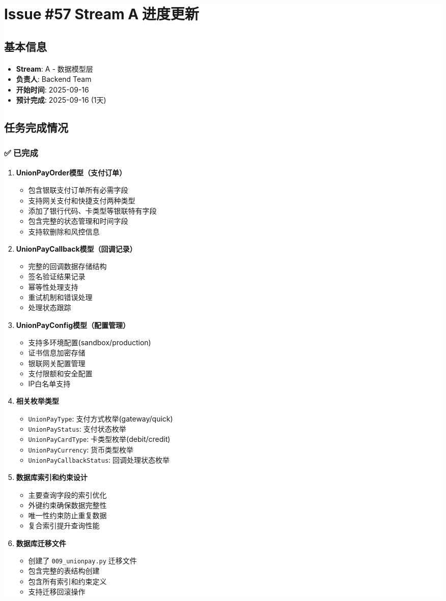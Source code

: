 # Issue #57 Stream A 进度更新

## 基本信息
- **Stream**: A - 数据模型层
- **负责人**: Backend Team
- **开始时间**: 2025-09-16
- **预计完成**: 2025-09-16 (1天)

## 任务完成情况

### ✅ 已完成
1. **UnionPayOrder模型（支付订单）**
   - 包含银联支付订单所有必需字段
   - 支持网关支付和快捷支付两种类型
   - 添加了银行代码、卡类型等银联特有字段
   - 包含完整的状态管理和时间字段
   - 支持软删除和风控信息

2. **UnionPayCallback模型（回调记录）**
   - 完整的回调数据存储结构
   - 签名验证结果记录
   - 幂等性处理支持
   - 重试机制和错误处理
   - 处理状态跟踪

3. **UnionPayConfig模型（配置管理）**
   - 支持多环境配置(sandbox/production)
   - 证书信息加密存储
   - 银联网关配置管理
   - 支付限额和安全配置
   - IP白名单支持

4. **相关枚举类型**
   - `UnionPayType`: 支付方式枚举(gateway/quick)
   - `UnionPayStatus`: 支付状态枚举
   - `UnionPayCardType`: 卡类型枚举(debit/credit)
   - `UnionPayCurrency`: 货币类型枚举
   - `UnionPayCallbackStatus`: 回调处理状态枚举

5. **数据库索引和约束设计**
   - 主要查询字段的索引优化
   - 外键约束确保数据完整性
   - 唯一性约束防止重复数据
   - 复合索引提升查询性能

6. **数据库迁移文件**
   - 创建了 `009_unionpay.py` 迁移文件
   - 包含完整的表结构创建
   - 包含所有索引和约束定义
   - 支持迁移回滚操作
